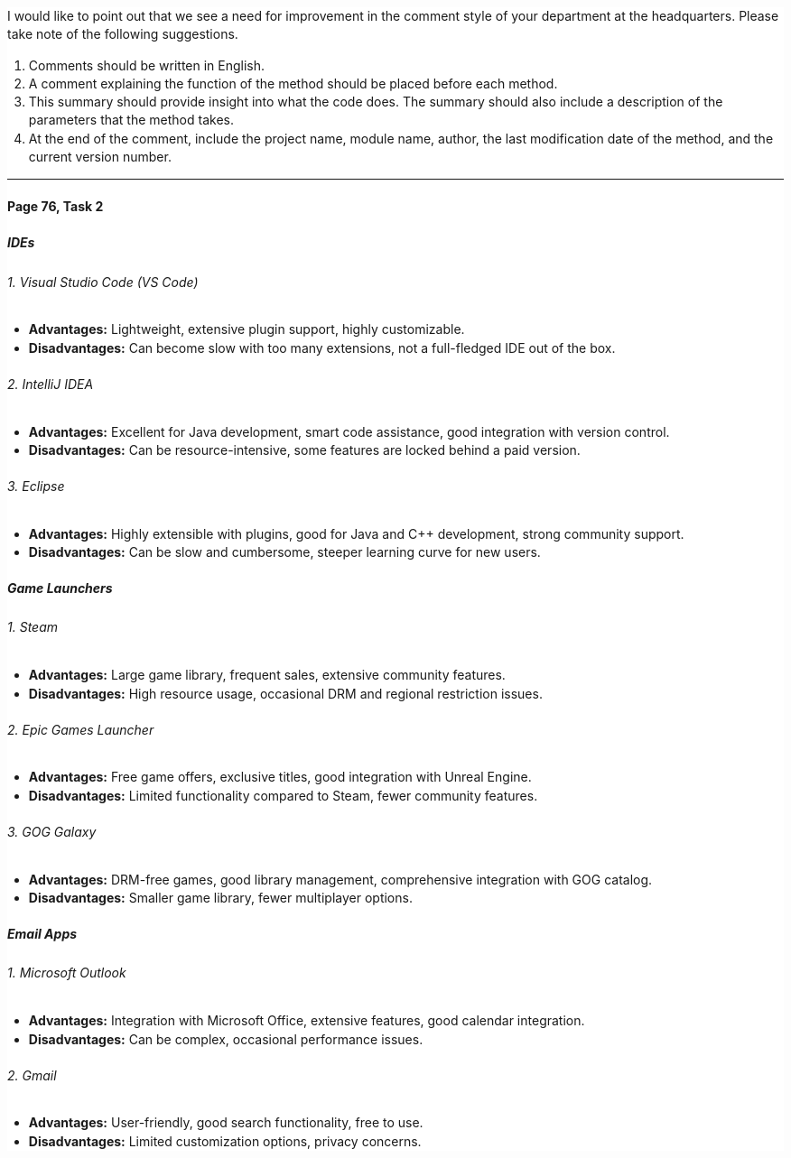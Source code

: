
I would like to point out that we see a need for improvement in the comment style of your department at the headquarters. Please take note of the following suggestions.

1. Comments should be written in English.
2. A comment explaining the function of the method should be placed before each method.
3. This summary should provide insight into what the code does. The summary should also include a description of the parameters that the method takes.
4. At the end of the comment, include the project name, module name, author, the last modification date of the method, and the current version number.

---

#### Page 76, Task 2

##### IDEs

###### 1. Visual Studio Code (VS Code)
- **Advantages:** Lightweight, extensive plugin support, highly customizable.
- **Disadvantages:** Can become slow with too many extensions, not a full-fledged IDE out of the box.

###### 2. IntelliJ IDEA
- **Advantages:** Excellent for Java development, smart code assistance, good integration with version control.
- **Disadvantages:** Can be resource-intensive, some features are locked behind a paid version.

###### 3. Eclipse
- **Advantages:** Highly extensible with plugins, good for Java and C++ development, strong community support.
- **Disadvantages:** Can be slow and cumbersome, steeper learning curve for new users.

##### Game Launchers

###### 1. Steam
- **Advantages:** Large game library, frequent sales, extensive community features.
- **Disadvantages:** High resource usage, occasional DRM and regional restriction issues.

###### 2. Epic Games Launcher
- **Advantages:** Free game offers, exclusive titles, good integration with Unreal Engine.
- **Disadvantages:** Limited functionality compared to Steam, fewer community features.

###### 3. GOG Galaxy
- **Advantages:** DRM-free games, good library management, comprehensive integration with GOG catalog.
- **Disadvantages:** Smaller game library, fewer multiplayer options.

##### Email Apps

###### 1. Microsoft Outlook
- **Advantages:** Integration with Microsoft Office, extensive features, good calendar integration.
- **Disadvantages:** Can be complex, occasional performance issues.

###### 2. Gmail
- **Advantages:** User-friendly, good search functionality, free to use.
- **Disadvantages:** Limited customization options, privacy concerns.
